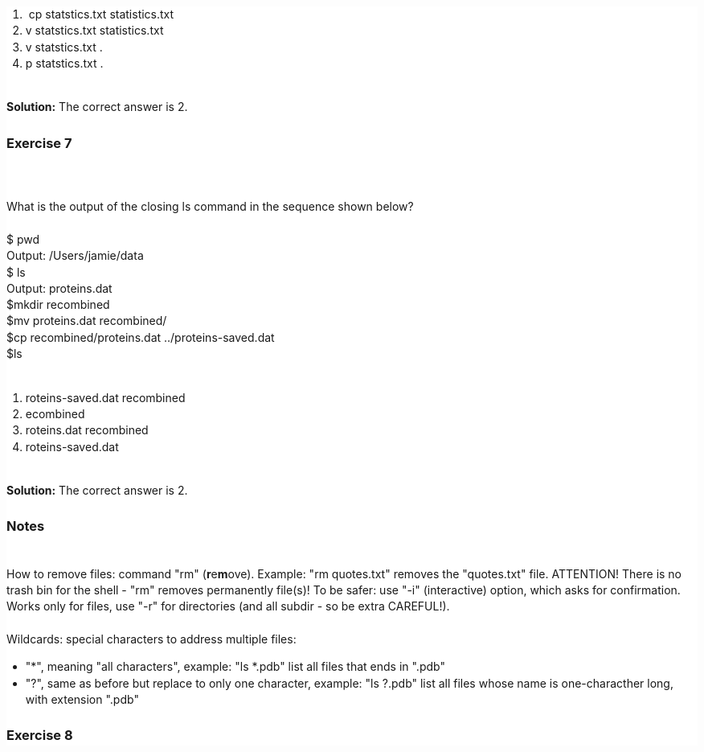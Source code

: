 
1.   cp statstics.txt statistics.txt
2.  v statstics.txt statistics.txt
3.  v statstics.txt .
4.  p statstics.txt .

\
**Solution:** The correct answer is 2. 

### Exercise 7

\
\
What is the output of the closing ls command in the sequence shown
below?\
\
\$ pwd\
Output: /Users/jamie/data\
\$ ls\
Output: proteins.dat\
\$mkdir recombined\
\$mv proteins.dat recombined/\
\$cp recombined/proteins.dat ../proteins-saved.dat\
\$ls\
  

1.  roteins-saved.dat recombined
2.  ecombined
3.  roteins.dat recombined
4.  roteins-saved.dat

\
**Solution:** The correct answer is 2.

### Notes 

\
How to remove files: command \"rm\" (**r**e**m**ove). Example: \"rm
quotes.txt\" removes the \"quotes.txt\" file. ATTENTION! There is no
trash bin for the shell - \"rm\" removes permanently file(s)! To be
safer: use \"-i\" (interactive) option, which asks for confirmation.
Works only for files, use \"-r\" for directories (and all subdir - so be
extra CAREFUL!). \
\
Wildcards: special characters to address multiple files:

-   \"\*\", meaning \"all characters\", example: \"ls \*.pdb\" list all
    files that ends in \".pdb\"
-   \"?\", same as before but replace to only one character, example:
    \"ls ?.pdb\" list all files whose name is one-characther long, with
    extension \".pdb\"

### Exercise 8 
